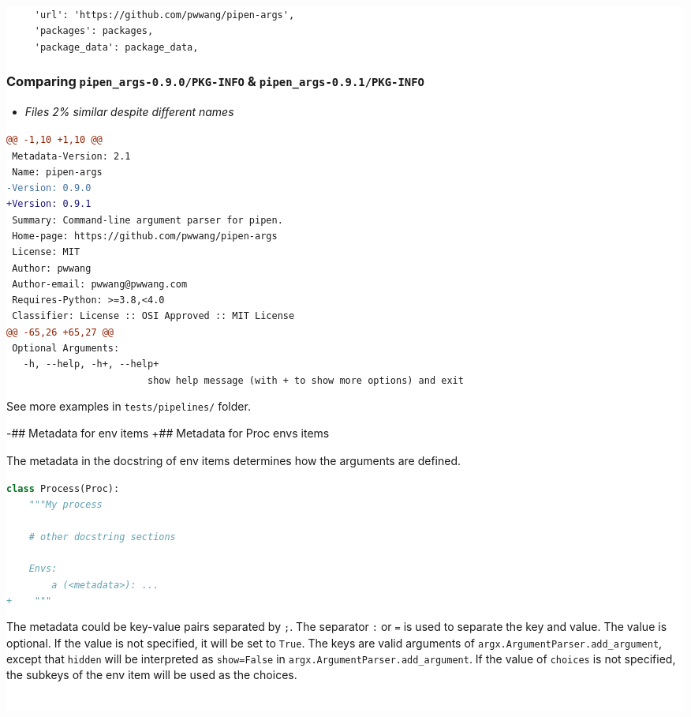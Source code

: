 ```diff
     'url': 'https://github.com/pwwang/pipen-args',
     'packages': packages,
     'package_data': package_data,
```

### Comparing `pipen_args-0.9.0/PKG-INFO` & `pipen_args-0.9.1/PKG-INFO`

 * *Files 2% similar despite different names*

```diff
@@ -1,10 +1,10 @@
 Metadata-Version: 2.1
 Name: pipen-args
-Version: 0.9.0
+Version: 0.9.1
 Summary: Command-line argument parser for pipen.
 Home-page: https://github.com/pwwang/pipen-args
 License: MIT
 Author: pwwang
 Author-email: pwwang@pwwang.com
 Requires-Python: >=3.8,<4.0
 Classifier: License :: OSI Approved :: MIT License
@@ -65,26 +65,27 @@
 Optional Arguments:
   -h, --help, -h+, --help+
                         show help message (with + to show more options) and exit
 ```
 
 See more examples in `tests/pipelines/` folder.
 
-## Metadata for env items
+## Metadata for Proc envs items
 
 The metadata in the docstring of env items determines how the arguments are defined.
 
 ```python
 class Process(Proc):
     """My process
 
     # other docstring sections
 
     Envs:
         a (<metadata>): ...
+    """
 ```
 
 The metadata could be key-value pairs separated by `;`. The separator `:` or `=` is used to
 separate the key and value. The value is optional. If the value is not specified, it
 will be set to `True`. The keys are valid arguments of `argx.ArgumentParser.add_argument`, except that `hidden` will be interpreted as `show=False` in `argx.ArgumentParser.add_argument`. If the value of `choices` is not specified, the subkeys of the env item will be used as the choices.
 
 [1]: https://github.com/pwwang/pipen
```

